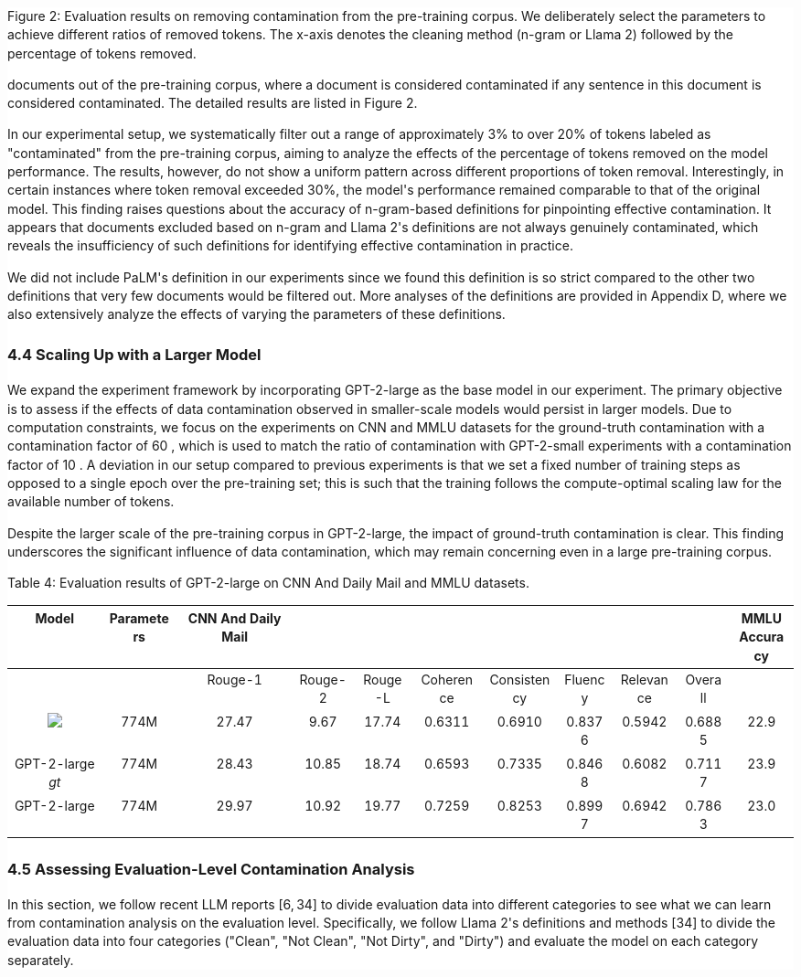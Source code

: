 Figure 2: Evaluation results on removing contamination from the pre-training corpus. We deliberately select the parameters to achieve different ratios of removed tokens. The $\mathrm{x}$-axis denotes the cleaning method (n-gram or Llama 2) followed by the percentage of tokens removed.

documents out of the pre-training corpus, where a document is considered contaminated if any sentence in this document is considered contaminated. The detailed results are listed in Figure 2.

In our experimental setup, we systematically filter out a range of approximately $3 \%$ to over $20 \%$ of tokens labeled as "contaminated" from the pre-training corpus, aiming to analyze the effects of the percentage of tokens removed on the model performance. The results, however, do not show a uniform pattern across different proportions of token removal. Interestingly, in certain instances where token removal exceeded $30 \%$, the model's performance remained comparable to that of the original model. This finding raises questions about the accuracy of n-gram-based definitions for pinpointing effective contamination. It appears that documents excluded based on n-gram and Llama 2's definitions are not always genuinely contaminated, which reveals the insufficiency of such definitions for identifying effective contamination in practice.

We did not include PaLM's definition in our experiments since we found this definition is so strict compared to the other two definitions that very few documents would be filtered out. More analyses of the definitions are provided in Appendix D, where we also extensively analyze the effects of varying the parameters of these definitions.

### 4.4 Scaling Up with a Larger Model

We expand the experiment framework by incorporating GPT-2-large as the base model in our experiment. The primary objective is to assess if the effects of data contamination observed in smaller-scale models would persist in larger models. Due to computation constraints, we focus on the experiments on CNN and MMLU datasets for the ground-truth contamination with a contamination factor of 60 , which is used to match the ratio of contamination with GPT-2-small experiments with a contamination factor of 10 . A deviation in our setup compared to previous experiments is that we set a fixed number of training steps as opposed to a single epoch over the pre-training set; this is such that the training follows the compute-optimal scaling law for the available number of tokens.

Despite the larger scale of the pre-training corpus in GPT-2-large, the impact of ground-truth contamination is clear. This finding underscores the significant influence of data contamination, which may remain concerning even in a large pre-training corpus.

Table 4: Evaluation results of GPT-2-large on CNN And Daily Mail and MMLU datasets.

| Model | Parameters | CNN And Daily Mail |  |  |  |  |  |  |  | MMLU <br> Accuracy |
| :---: | :---: | :---: | :---: | :---: | :---: | :---: | :---: | :---: | :---: | :---: |
|  |  | Rouge-1 | Rouge-2 | Rouge-L | Coherence | Consistency | Fluency | Relevance | Overall |  |
| ![](https://cdn.mathpix.com/cropped/2024_06_04_1accfe058d288a130cdbg-07.jpg?height=37&width=200&top_left_y=2343&top_left_x=390) | $774 \mathrm{M}$ | 27.47 | 9.67 | 17.74 | 0.6311 | 0.6910 | 0.8376 | 0.5942 | 0.6885 | 22.9 |
| GPT-2-large $g t$ | $774 \mathrm{M}$ | 28.43 | 10.85 | 18.74 | 0.6593 | 0.7335 | 0.8468 | 0.6082 | 0.7117 | 23.9 |
| GPT-2-large | $774 \mathrm{M}$ | 29.97 | 10.92 | 19.77 | 0.7259 | 0.8253 | 0.8997 | 0.6942 | 0.7863 | 23.0 |

### 4.5 Assessing Evaluation-Level Contamination Analysis

In this section, we follow recent LLM reports $[6,34]$ to divide evaluation data into different categories to see what we can learn from contamination analysis on the evaluation level. Specifically, we follow Llama 2's definitions and methods [34] to divide the evaluation data into four categories ("Clean", "Not Clean", "Not Dirty", and "Dirty") and evaluate the model on each category separately.
